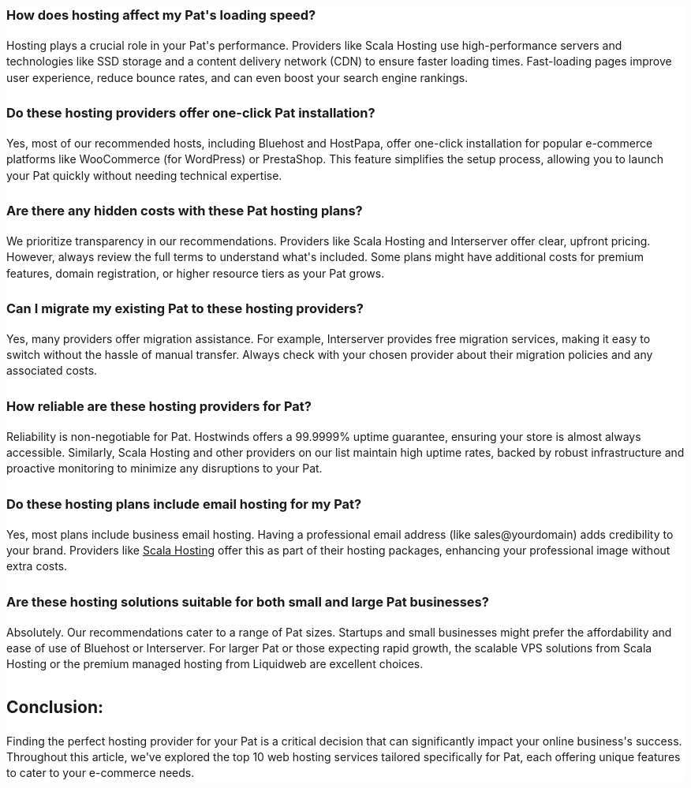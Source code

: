 ### How does hosting affect my Pat's loading speed? 
Hosting plays a crucial role in your Pat's performance. Providers like Scala Hosting use high-performance servers and technologies like SSD storage and a content delivery network (CDN) to ensure faster loading times. Fast-loading pages improve user experience, reduce bounce rates, and can even boost your search engine rankings.

### Do these hosting providers offer one-click Pat installation? 
Yes, most of our recommended hosts, including Bluehost and HostPapa, offer one-click installation for popular e-commerce platforms like WooCommerce (for WordPress) or PrestaShop. This feature simplifies the setup process, allowing you to launch your Pat quickly without needing technical expertise.

### Are there any hidden costs with these Pat hosting plans? 
We prioritize transparency in our recommendations. Providers like Scala Hosting and Interserver offer clear, upfront pricing. However, always review the full terms to understand what's included. Some plans might have additional costs for premium features, domain registration, or higher resource tiers as your Pat grows.

### Can I migrate my existing Pat to these hosting providers? 
Yes, many providers offer migration assistance. For example, Interserver provides free migration services, making it easy to switch without the hassle of manual transfer. Always check with your chosen provider about their migration policies and any associated costs.

### How reliable are these hosting providers for Pat? 
Reliability is non-negotiable for Pat. Hostwinds offers a 99.9999% uptime guarantee, ensuring your store is almost always accessible. Similarly, Scala Hosting and other providers on our list maintain high uptime rates, backed by robust infrastructure and proactive monitoring to minimize any disruptions to your Pat.

### Do these hosting plans include email hosting for my Pat? 
Yes, most plans include business email hosting. Having a professional email address (like sales@yourdomain) adds credibility to your brand. Providers like [Scala Hosting](https://snipitx.com/scala-jy) offer this as part of their hosting packages, enhancing your professional image without extra costs.

### Are these hosting solutions suitable for both small and large Pat businesses? 
Absolutely. Our recommendations cater to a range of Pat sizes. Startups and small businesses might prefer the affordability and ease of use of Bluehost or Interserver. For larger Pat or those expecting rapid growth, the scalable VPS solutions from Scala Hosting or the premium managed hosting from Liquidweb are excellent choices.

## Conclusion:

Finding the perfect hosting provider for your Pat is a critical decision that can significantly impact your online business's success. Throughout this article, we've explored the top 10 web hosting services tailored specifically for Pat, each offering unique features to cater to your e-commerce needs.
